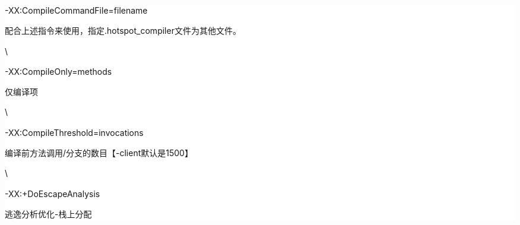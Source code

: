 -XX:CompileCommandFile=filename

</div>

<div>

配合上述指令来使用，指定.hotspot_compiler文件为其他文件。

</div>

<div>

\

</div>

<div>

-XX:CompileOnly=methods

</div>

<div>

仅编译项

</div>

<div>

\

</div>

<div>

-XX:CompileThreshold=invocations

</div>

<div>

编译前方法调用/分支的数目【-client默认是1500】

</div>

<div>

\

</div>

<div>

-XX:+DoEscapeAnalysis

</div>

<div>

逃逸分析优化-栈上分配

</div>

<div>
